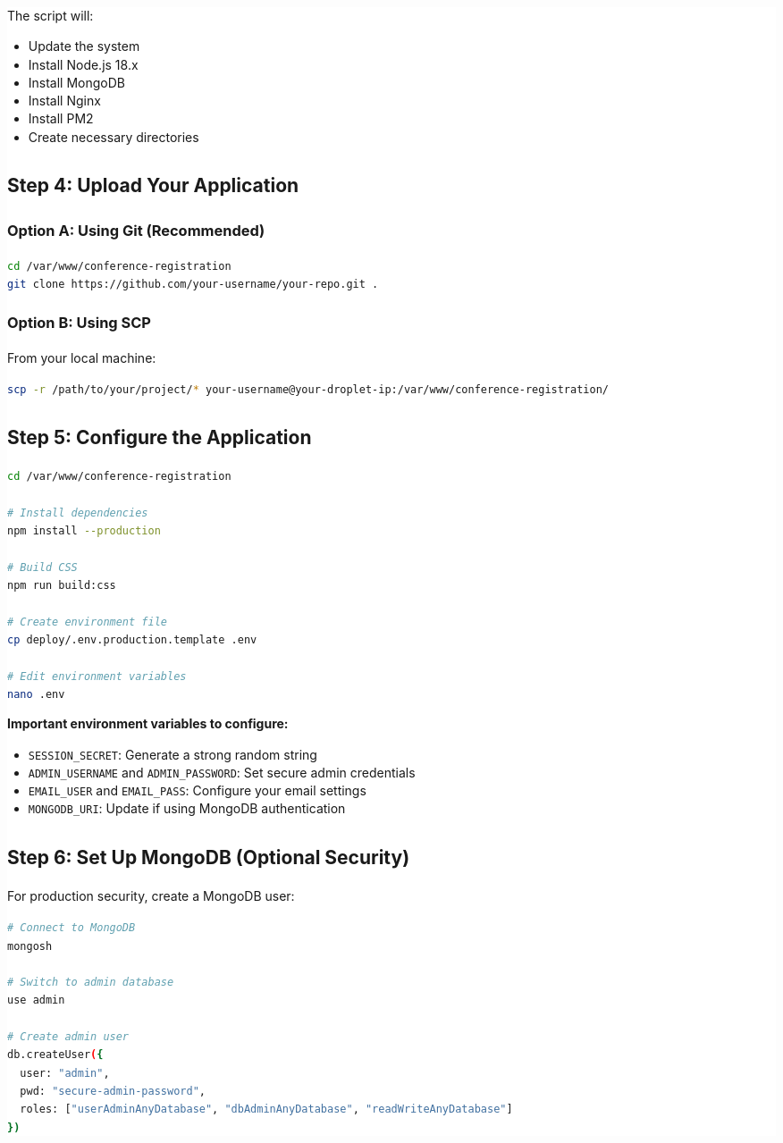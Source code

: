 The script will:
- Update the system
- Install Node.js 18.x
- Install MongoDB
- Install Nginx
- Install PM2
- Create necessary directories

## Step 4: Upload Your Application

### Option A: Using Git (Recommended)

```bash
cd /var/www/conference-registration
git clone https://github.com/your-username/your-repo.git .
```

### Option B: Using SCP

From your local machine:
```bash
scp -r /path/to/your/project/* your-username@your-droplet-ip:/var/www/conference-registration/
```

## Step 5: Configure the Application

```bash
cd /var/www/conference-registration

# Install dependencies
npm install --production

# Build CSS
npm run build:css

# Create environment file
cp deploy/.env.production.template .env

# Edit environment variables
nano .env
```

**Important environment variables to configure:**
- `SESSION_SECRET`: Generate a strong random string
- `ADMIN_USERNAME` and `ADMIN_PASSWORD`: Set secure admin credentials
- `EMAIL_USER` and `EMAIL_PASS`: Configure your email settings
- `MONGODB_URI`: Update if using MongoDB authentication

## Step 6: Set Up MongoDB (Optional Security)

For production security, create a MongoDB user:

```bash
# Connect to MongoDB
mongosh

# Switch to admin database
use admin

# Create admin user
db.createUser({
  user: "admin",
  pwd: "secure-admin-password",
  roles: ["userAdminAnyDatabase", "dbAdminAnyDatabase", "readWriteAnyDatabase"]
})
```